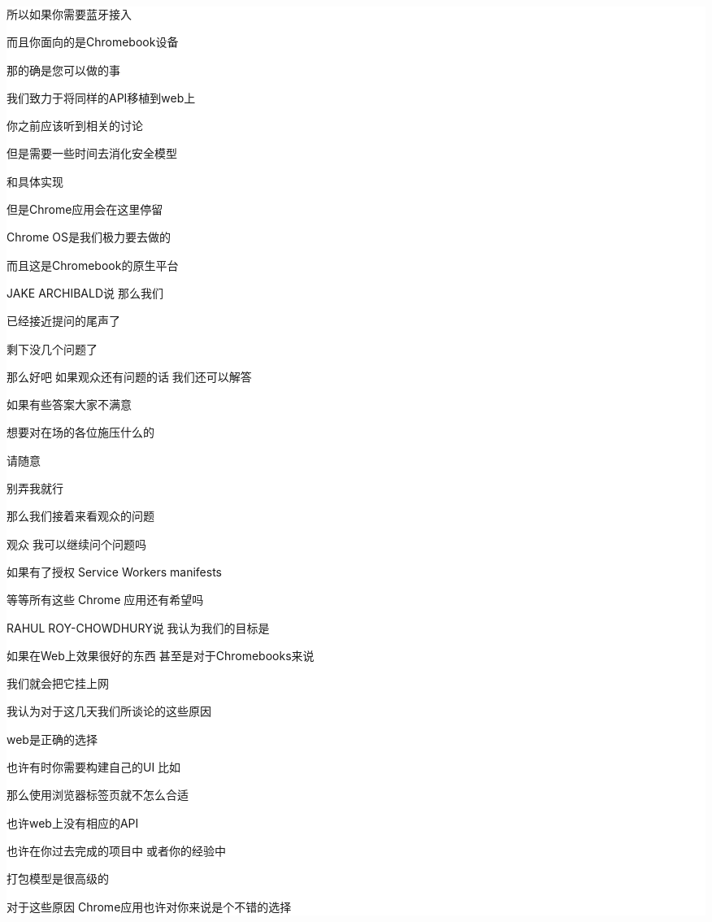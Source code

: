 所以如果你需要蓝牙接入

而且你面向的是Chromebook设备

那的确是您可以做的事

我们致力于将同样的API移植到web上

你之前应该听到相关的讨论

但是需要一些时间去消化安全模型

和具体实现

但是Chrome应用会在这里停留

Chrome OS是我们极力要去做的

而且这是Chromebook的原生平台

JAKE ARCHIBALD说  那么我们

已经接近提问的尾声了

剩下没几个问题了

那么好吧  如果观众还有问题的话  我们还可以解答

如果有些答案大家不满意

想要对在场的各位施压什么的

请随意

别弄我就行

那么我们接着来看观众的问题

观众  我可以继续问个问题吗

如果有了授权  Service Workers  manifests

等等所有这些  Chrome 应用还有希望吗

RAHUL ROY-CHOWDHURY说  我认为我们的目标是

如果在Web上效果很好的东西  甚至是对于Chromebooks来说

我们就会把它挂上网

我认为对于这几天我们所谈论的这些原因

web是正确的选择

也许有时你需要构建自己的UI  比如

那么使用浏览器标签页就不怎么合适

也许web上没有相应的API

也许在你过去完成的项目中  或者你的经验中

打包模型是很高级的

对于这些原因  Chrome应用也许对你来说是个不错的选择
